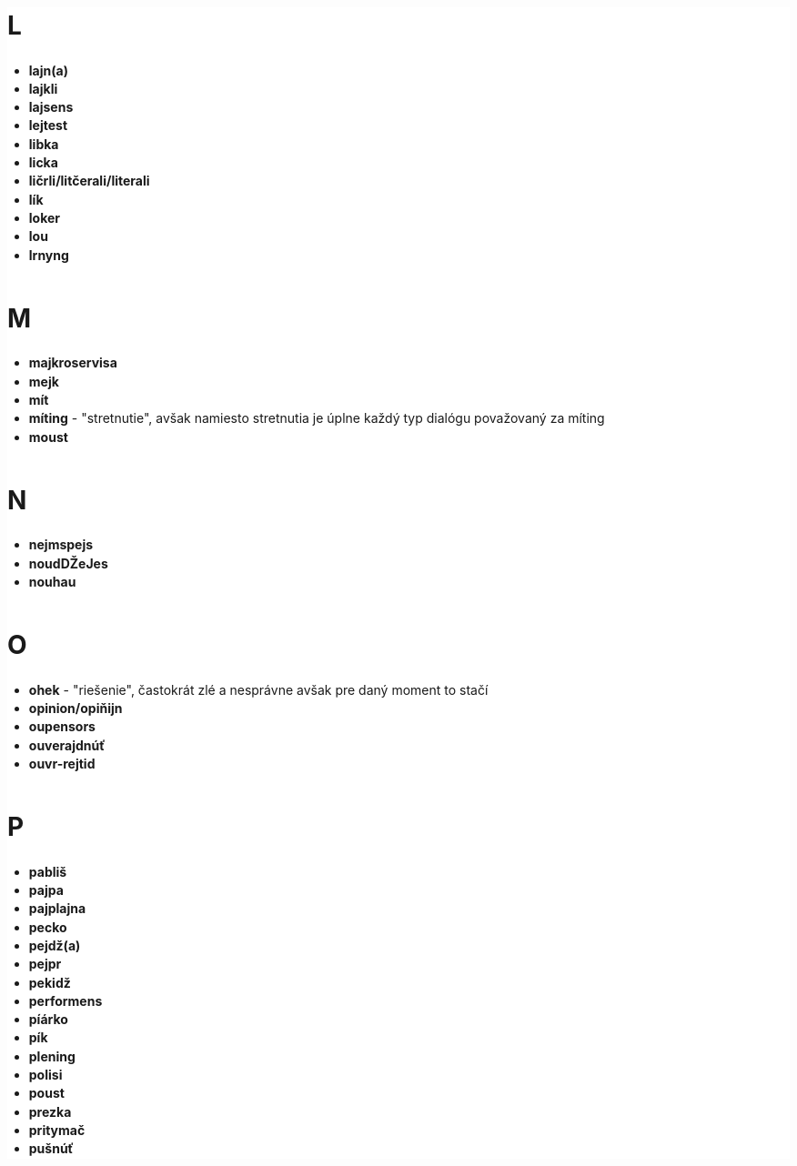 # L 
- **lajn(a)**
- **lajkli**
- **lajsens**
- **lejtest**
- **libka**
- **licka**
- **ličrli/litčerali/literali**
- **lík**
- **loker**
- **lou**
- **lrnyng**

# M
- **majkroservisa**
- **mejk**
- **mít**
- **míting** - "stretnutie", avšak namiesto stretnutia je úplne každý typ dialógu považovaný za míting
- **moust**

# N 
- **nejmspejs**
- **noudDŽeJes**
- **nouhau**

# O
- **ohek** - "riešenie", častokrát zlé a nesprávne avšak pre daný moment to stačí
- **opinion/opiňijn**
- **oupensors**
- **ouverajdnúť**
- **ouvr-rejtid**

# P
- **pabliš**
- **pajpa**
- **pajplajna**
- **pecko**
- **pejdž(a)**
- **pejpr**
- **pekidž**
- **performens**
- **píárko**
- **pík**
- **plening**
- **polisi**
- **poust**
- **prezka**
- **pritymač**
- **pušnúť**
